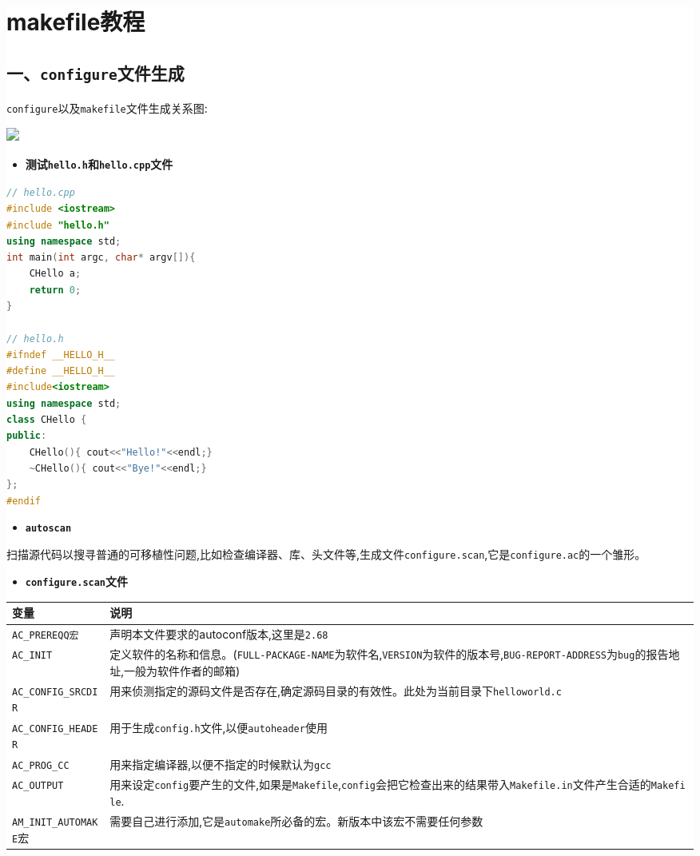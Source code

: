 # makefile教程
## 一、`configure`文件生成

`configure`以及`makefile`文件生成关系图:

![](http://wx3.sinaimg.cn/nmw690/006HJ6Ndly1geby966yvjg30d009et8n.gif)

* **测试`hello.h`和`hello.cpp`文件**

```c++
// hello.cpp
#include <iostream>
#include "hello.h"
using namespace std;
int main(int argc, char* argv[]){
    CHello a;
    return 0;
}

// hello.h
#ifndef __HELLO_H__
#define __HELLO_H__
#include<iostream>
using namespace std;
class CHello {
public:
    CHello(){ cout<<"Hello!"<<endl;}
    ~CHello(){ cout<<"Bye!"<<endl;}
};
#endif
```

* **`autoscan`**

扫描源代码以搜寻普通的可移植性问题,比如检查编译器、库、头文件等,生成文件`configure.scan`,它是`configure.ac`的一个雏形。

* **`configure.scan`文件**

| 变量 | 说明 |
| :--- | :--- |
| `AC_PREREQQ宏` | 声明本文件要求的autoconf版本,这里是`2.68` | 
| `AC_INIT` | 定义软件的名称和信息。(`FULL-PACKAGE-NAME`为软件名,`VERSION`为软件的版本号,`BUG-REPORT-ADDRESS`为`bug`的报告地址,一般为软件作者的邮箱) |
| `AC_CONFIG_SRCDIR` | 用来侦测指定的源码文件是否存在,确定源码目录的有效性。此处为当前目录下`helloworld.c` |
| `AC_CONFIG_HEADER` | 用于生成`config.h`文件,以便`autoheader`使用 |
| `AC_PROG_CC` | 用来指定编译器,以便不指定的时候默认为`gcc` |
| `AC_OUTPUT` | 用来设定`config`要产生的文件,如果是`Makefile`,`config`会把它检查出来的结果带入`Makefile.in`文件产生合适的`Makefile`. |
| `AM_INIT_AUTOMAKE`宏 | 需要自己进行添加,它是`automake`所必备的宏。新版本中该宏不需要任何参数 |
